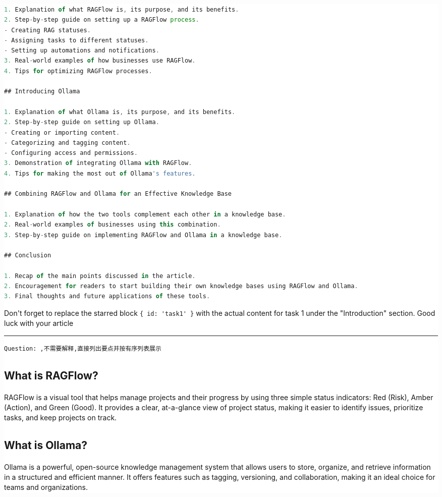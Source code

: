   ```javascript
1. Explanation of what RAGFlow is, its purpose, and its benefits.
2. Step-by-step guide on setting up a RAGFlow process.
   - Creating RAG statuses.
   - Assigning tasks to different statuses.
   - Setting up automations and notifications.
3. Real-world examples of how businesses use RAGFlow.
4. Tips for optimizing RAGFlow processes.

## Introducing Ollama

1. Explanation of what Ollama is, its purpose, and its benefits.
2. Step-by-step guide on setting up Ollama.
   - Creating or importing content.
   - Categorizing and tagging content.
   - Configuring access and permissions.
3. Demonstration of integrating Ollama with RAGFlow.
4. Tips for making the most out of Ollama's features.

## Combining RAGFlow and Ollama for an Effective Knowledge Base

1. Explanation of how the two tools complement each other in a knowledge base.
2. Real-world examples of businesses using this combination.
3. Step-by-step guide on implementing RAGFlow and Ollama in a knowledge base.

## Conclusion

1. Recap of the main points discussed in the article.
2. Encouragement for readers to start building their own knowledge bases using RAGFlow and Ollama.
3. Final thoughts and future applications of these tools.
```

Don't forget to replace the starred block `{ id: 'task1' }` with the actual content for task 1 under the "Introduction" section. Good luck with your article

---
```tg
Question: ,不需要解释,直接列出要点并按有序列表展示
```




## What is RAGFlow?

RAGFlow is a visual tool that helps manage projects and their progress by using three simple status indicators: Red (Risk), Amber (Action), and Green (Good). It provides a clear, at-a-glance view of project status, making it easier to identify issues, prioritize tasks, and keep projects on track.

## What is Ollama?

Ollama is a powerful, open-source knowledge management system that allows users to store, organize, and retrieve information in a structured and efficient manner. It offers features such as tagging, versioning, and collaboration, making it an ideal choice for teams and organizations.
